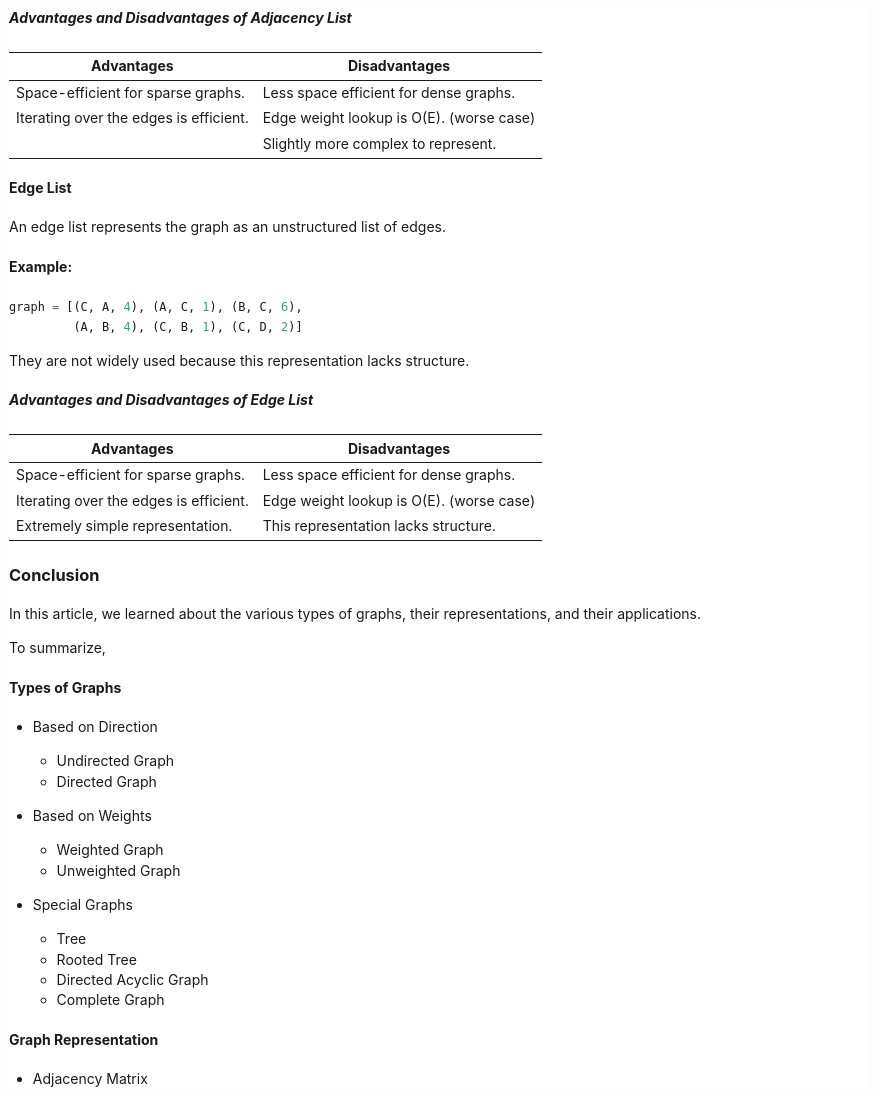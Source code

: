 ##### Advantages and Disadvantages of Adjacency List
| Advantages                             | Disadvantages                            |
| -------------------------------------- | ---------------------------------------- |
| Space-efficient for sparse graphs.     | Less space efficient for dense graphs.   |
| Iterating over the edges is efficient. | Edge weight lookup is O(E). (worse case) |
|                                        | Slightly more complex to represent.      |

#### Edge List
An edge list represents the graph as an unstructured list of edges.

#### Example:
```python
graph = [(C, A, 4), (A, C, 1), (B, C, 6),
         (A, B, 4), (C, B, 1), (C, D, 2)]
```

They are not widely used because this representation lacks structure.

##### Advantages and Disadvantages of Edge List
| Advantages                             | Disadvantages                            |
| -------------------------------------- | ---------------------------------------- |
| Space-efficient for sparse graphs.     | Less space efficient for dense graphs.   |
| Iterating over the edges is efficient. | Edge weight lookup is O(E). (worse case) |
| Extremely simple representation.       | This representation lacks structure.     |

### Conclusion
In this article, we learned about the various types of graphs, their representations, and their applications.

To summarize,

#### Types of Graphs

  - Based on Direction

    - Undirected Graph
    - Directed Graph

  - Based on Weights

    - Weighted Graph
    - Unweighted Graph

  - Special Graphs
    - Tree
    - Rooted Tree
    - Directed Acyclic Graph
    - Complete Graph

#### Graph Representation
  - Adjacency Matrix
